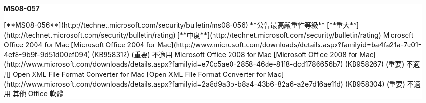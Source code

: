 [**MS08-057**](http://technet.microsoft.com/security/bulletin/ms08-057)
</td>
<td style="border:1px solid black;">
[**MS08-056**](http://technet.microsoft.com/security/bulletin/ms08-056)
</td>
</tr>
<tr class="alternateRow">
<td style="border:1px solid black;">
**公告最高嚴重性等級**
</td>
<td style="border:1px solid black;">
[**重大**](http://technet.microsoft.com/security/bulletin/rating)
</td>
<td style="border:1px solid black;">
[**中度**](http://technet.microsoft.com/security/bulletin/rating)
</td>
</tr>
<tr>
<td style="border:1px solid black;">
Microsoft Office 2004 for Mac
</td>
<td style="border:1px solid black;">
[Microsoft Office 2004 for Mac](http://www.microsoft.com/downloads/details.aspx?familyid=ba4fa21a-7e01-4ef8-9b9f-9d51d00ef094)  
(KB958312)  
(重要)
</td>
<td style="border:1px solid black;">
不適用
</td>
</tr>
<tr class="alternateRow">
<td style="border:1px solid black;">
Microsoft Office 2008 for Mac
</td>
<td style="border:1px solid black;">
[Microsoft Office 2008 for Mac](http://www.microsoft.com/downloads/details.aspx?familyid=e70c5ae0-2858-46de-81f8-dcd1786656b7)  
(KB958267)  
(重要)
</td>
<td style="border:1px solid black;">
不適用
</td>
</tr>
<tr>
<td style="border:1px solid black;">
Open XML File Format Converter for Mac
</td>
<td style="border:1px solid black;">
[Open XML File Format Converter for Mac](http://www.microsoft.com/downloads/details.aspx?familyid=2a8d9a3b-b8a4-43b6-82a6-a2e7d16ae11d)  
(KB958304)  
(重要)
</td>
<td style="border:1px solid black;">
不適用
</td>
</tr>
<tr>
<th colspan="3">
其他 Office 軟體
</th>
</tr>